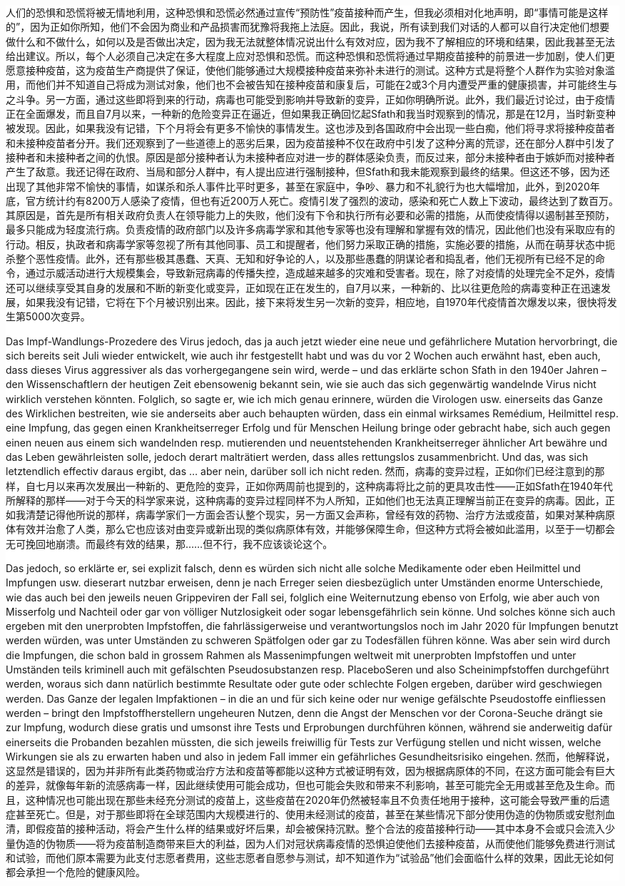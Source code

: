 人们的恐惧和恐慌将被无情地利用，这种恐惧和恐慌必然通过宣传“预防性”疫苗接种而产生，但我必须相对化地声明，即“事情可能是这样的”，因为正如你所知，他们不会因为商业和产品损害而犹豫将我拖上法庭。因此，我说，所有读到我们对话的人都可以自行决定他们想要做什么和不做什么，如何以及是否做出决定，因为我无法就整体情况说出什么有效对应，因为我不了解相应的环境和结果，因此我甚至无法给出建议。所以，每个人必须自己决定在多大程度上应对恐惧和恐慌。而这种恐惧和恐慌将通过早期疫苗接种的前景进一步加剧，使人们更愿意接种疫苗，这为疫苗生产商提供了保证，使他们能够通过大规模接种疫苗来弥补未进行的测试。这种方式是将整个人群作为实验对象滥用，而他们并不知道自己将成为测试对象，他们也不会被告知在接种疫苗和康复后，可能在2或3个月内遭受严重的健康损害，并可能终生与之斗争。另一方面，通过这些即将到来的行动，病毒也可能受到影响并导致新的变异，正如你明确所说。此外，我们最近讨论过，由于疫情正在全面爆发，而且自7月以来，一种新的危险变异正在逼近，但如果我正确回忆起Sfath和我当时观察到的情况，那是在12月，当时新变种被发现。因此，如果我没有记错，下个月将会有更多不愉快的事情发生。这也涉及到各国政府中会出现一些白痴，他们将寻求将接种疫苗者和未接种疫苗者分开。我们还观察到了一些道德上的恶劣后果，因为疫苗接种不仅在政府中引发了这种分离的荒谬，还在部分人群中引发了接种者和未接种者之间的仇恨。原因是部分接种者认为未接种者应对进一步的群体感染负责，而反过来，部分未接种者由于嫉妒而对接种者产生了敌意。我还记得在政府、当局和部分人群中，有人提出应进行强制接种，但Sfath和我未能观察到最终的结果。但这还不够，因为还出现了其他非常不愉快的事情，如谋杀和杀人事件比平时更多，甚至在家庭中，争吵、暴力和不礼貌行为也大幅增加，此外，到2020年底，官方统计约有8200万人感染了疫情，但也有近200万人死亡。疫情引发了强烈的波动，感染和死亡人数上下波动，最终达到了数百万。其原因是，首先是所有相关政府负责人在领导能力上的失败，他们没有下令和执行所有必要和必需的措施，从而使疫情得以遏制甚至预防，最多只能成为轻度流行病。负责疫情的政府部门以及许多病毒学家和其他专家等也没有理解和掌握有效的情况，因此他们也没有采取应有的行动。相反，执政者和病毒学家等忽视了所有其他同事、员工和提醒者，他们努力采取正确的措施，实施必要的措施，从而在萌芽状态中扼杀整个恶性疫情。此外，还有那些极其愚蠢、天真、无知和好争论的人，以及那些愚蠢的阴谋论者和捣乱者，他们无视所有已经不足的命令，通过示威活动进行大规模集会，导致新冠病毒的传播失控，造成越来越多的灾难和受害者。现在，除了对疫情的处理完全不足外，疫情还可以继续享受其自身的发展和不断的新变化或变异，正如现在正在发生的，自7月以来，一种新的、比以往更危险的病毒变种正在迅速发展，如果我没有记错，它将在下个月被识别出来。因此，接下来将发生另一次新的变异，相应地，自1970年代疫情首次爆发以来，很快将发生第5000次变异。

Das Impf-Wandlungs-Prozedere des Virus jedoch, das ja auch jetzt wieder eine neue und gefährlichere Mutation hervorbringt, die sich bereits seit Juli wieder entwickelt, wie auch ihr festgestellt habt und was du vor 2 Wochen auch erwähnt hast, eben auch, dass dieses Virus aggressiver als das vorhergegangene sein wird, werde – und das erklärte schon Sfath in den 1940er Jahren – den Wissenschaftlern der heutigen Zeit ebensowenig bekannt sein, wie sie auch das sich gegenwärtig wandelnde Virus nicht wirklich verstehen könnten. Folglich, so sagte er, wie ich mich genau erinnere, würden die Virologen usw. einerseits das Ganze des Wirklichen bestreiten, wie sie anderseits aber auch behaupten würden, dass ein einmal wirksames Remédium, Heilmittel resp. eine Impfung, das gegen einen Krankheitserreger Erfolg und für Menschen Heilung bringe oder gebracht habe, sich auch gegen einen neuen aus einem sich wandelnden resp. mutierenden und neuentstehenden Krankheitserreger ähnlicher Art bewähre und das Leben gewährleisten solle, jedoch derart malträtiert werden, dass alles rettungslos zusammenbricht. Und das, was sich letztendlich effectiv daraus ergibt, das … aber nein, darüber soll ich nicht reden.
然而，病毒的变异过程，正如你们已经注意到的那样，自七月以来再次发展出一种新的、更危险的变异，正如你两周前也提到的，这种病毒将比之前的更具攻击性——正如Sfath在1940年代所解释的那样——对于今天的科学家来说，这种病毒的变异过程同样不为人所知，正如他们也无法真正理解当前正在变异的病毒。因此，正如我清楚记得他所说的那样，病毒学家们一方面会否认整个现实，另一方面又会声称，曾经有效的药物、治疗方法或疫苗，如果对某种病原体有效并治愈了人类，那么它也应该对由变异或新出现的类似病原体有效，并能够保障生命，但这种方式将会被如此滥用，以至于一切都会无可挽回地崩溃。而最终有效的结果，那……但不行，我不应该谈论这个。

Das jedoch, so erklärte er, sei explizit falsch, denn es würden sich nicht alle solche Medikamente oder eben Heilmittel und Impfungen usw. dieserart nutzbar erweisen, denn je nach Erreger seien diesbezüglich unter Umständen enorme Unterschiede, wie das auch bei den jeweils neuen Grippeviren der Fall sei, folglich eine Weiternutzung ebenso von Erfolg, wie aber auch von Misserfolg und Nachteil oder gar von völliger Nutzlosigkeit oder sogar lebensgefährlich sein könne. Und solches könne sich auch ergeben mit den unerprobten Impfstoffen, die fahrlässigerweise und verantwortungslos noch im Jahr 2020 für Impfungen benutzt werden würden, was unter Umständen zu schweren Spätfolgen oder gar zu Todesfällen führen könne. Was aber sein wird durch die Impfungen, die schon bald in grossem Rahmen als Massenimpfungen weltweit mit unerprobten Impfstoffen und unter Umständen teils kriminell auch mit gefälschten Pseudosubstanzen resp. PlaceboSeren und also Scheinimpfstoffen durchgeführt werden, woraus sich dann natürlich bestimmte Resultate oder gute oder schlechte Folgen ergeben, darüber wird geschwiegen werden. Das Ganze der legalen Impfaktionen – in die an und für sich keine oder nur wenige gefälschte Pseudostoffe einfliessen werden – bringt den Impfstoffherstellern ungeheuren Nutzen, denn die Angst der Menschen vor der Corona-Seuche drängt sie zur Impfung, wodurch diese gratis und umsonst ihre Tests und Erprobungen durchführen können, während sie anderweitig dafür einerseits die Probanden bezahlen müssten, die sich jeweils freiwillig für Tests zur Verfügung stellen und nicht wissen, welche Wirkungen sie als <Testtierchen> zu erwarten haben und also in jedem Fall immer ein gefährliches Gesundheitsrisiko eingehen.
然而，他解释说，这显然是错误的，因为并非所有此类药物或治疗方法和疫苗等都能以这种方式被证明有效，因为根据病原体的不同，在这方面可能会有巨大的差异，就像每年新的流感病毒一样，因此继续使用可能会成功，但也可能会失败和带来不利影响，甚至可能完全无用或甚至危及生命。而且，这种情况也可能出现在那些未经充分测试的疫苗上，这些疫苗在2020年仍然被轻率且不负责任地用于接种，这可能会导致严重的后遗症甚至死亡。但是，对于那些即将在全球范围内大规模进行的、使用未经测试的疫苗，甚至在某些情况下部分使用伪造的伪物质或安慰剂血清，即假疫苗的接种活动，将会产生什么样的结果或好坏后果，却会被保持沉默。整个合法的疫苗接种行动——其中本身不会或只会流入少量伪造的伪物质——将为疫苗制造商带来巨大的利益，因为人们对冠状病毒疫情的恐惧迫使他们去接种疫苗，从而使他们能够免费进行测试和试验，而他们原本需要为此支付志愿者费用，这些志愿者自愿参与测试，却不知道作为“试验品”他们会面临什么样的效果，因此无论如何都会承担一个危险的健康风险。
